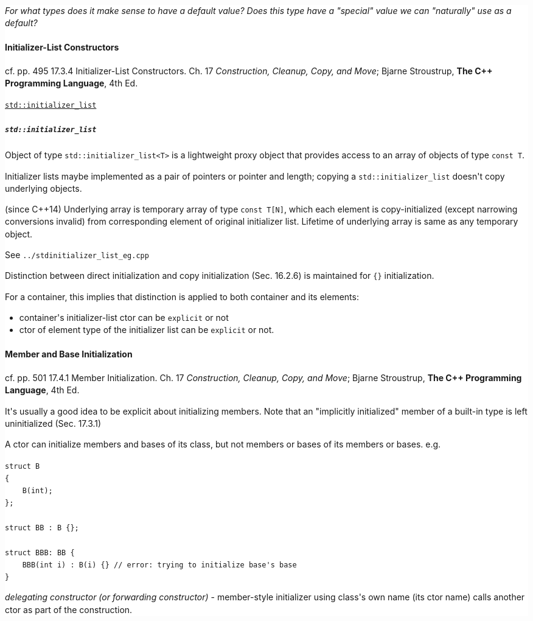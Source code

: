 *For what types does it make sense to have a default value?*
*Does this type have a "special" value we can "naturally" use as a default?*

#### Initializer-List Constructors

cf. pp. 495 17.3.4 Initializer-List Constructors. Ch. 17 *Construction, Cleanup, Copy, and Move*; Bjarne Stroustrup, **The C++ Programming Language**, 4th Ed.

[`std::initializer_list`](https://en.cppreference.com/w/cpp/utility/initializer_list)

##### `std::initializer_list`

Object of type `std::initializer_list<T>` is a lightweight proxy object that provides access to an array of objects of type `const T`. 

Initializer lists maybe implemented as a pair of pointers or pointer and length; copying a `std::initializer_list` doesn't copy underlying objects.

(since C++14)
Underlying array is temporary array of type `const T[N]`, which each element is copy-initialized (except narrowing conversions invalid) from corresponding element of original initializer list. 
	Lifetime of underlying array is same as any temporary object.

See `../stdinitializer_list_eg.cpp`

Distinction between direct initialization and copy initialization (Sec. 16.2.6) is maintained for `{}` initialization. 

For a container, this implies that distinction is applied to both container and its elements:
* container's initializer-list ctor can be `explicit` or not
* ctor of element type of the initializer list can be `explicit` or not.

#### Member and Base Initialization

cf. pp. 501 17.4.1 Member Initialization. Ch. 17 *Construction, Cleanup, Copy, and Move*; Bjarne Stroustrup, **The C++ Programming Language**, 4th Ed.

It's usually a good idea to be explicit about initializing members. Note that an "implicitly initialized" member of a built-in type is left uninitialized (Sec. 17.3.1)

A ctor can initialize members and bases of its class, but not members or bases of its members or bases. e.g.

```
struct B
{
	B(int);
};

struct BB : B {};

struct BBB: BB {
	BBB(int i) : B(i) {} // error: trying to initialize base's base
}
```

*delegating constructor (or forwarding constructor)* - member-style initializer using class's own name (its ctor name) calls another ctor as part of the construction.
